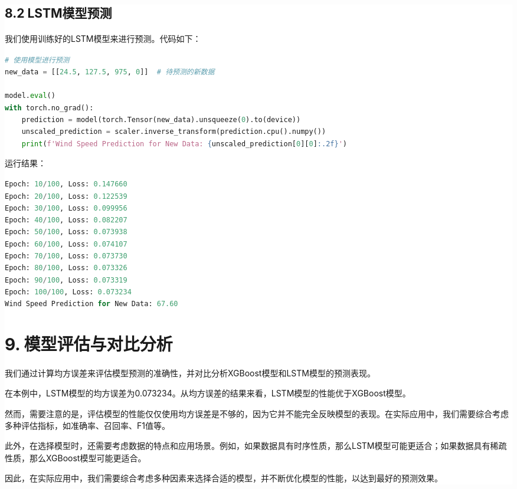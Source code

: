 ## 8.2 LSTM模型预测

我们使用训练好的LSTM模型来进行预测。代码如下：

```python
# 使用模型进行预测
new_data = [[24.5, 127.5, 975, 0]]  # 待预测的新数据

model.eval()
with torch.no_grad():
    prediction = model(torch.Tensor(new_data).unsqueeze(0).to(device))
    unscaled_prediction = scaler.inverse_transform(prediction.cpu().numpy())
    print(f'Wind Speed Prediction for New Data: {unscaled_prediction[0][0]:.2f}')
```

运行结果：
```python
Epoch: 10/100, Loss: 0.147660
Epoch: 20/100, Loss: 0.122539
Epoch: 30/100, Loss: 0.099956
Epoch: 40/100, Loss: 0.082207
Epoch: 50/100, Loss: 0.073938
Epoch: 60/100, Loss: 0.074107
Epoch: 70/100, Loss: 0.073730
Epoch: 80/100, Loss: 0.073326
Epoch: 90/100, Loss: 0.073319
Epoch: 100/100, Loss: 0.073234
Wind Speed Prediction for New Data: 67.60
```

# 9. 模型评估与对比分析

我们通过计算均方误差来评估模型预测的准确性，并对比分析XGBoost模型和LSTM模型的预测表现。

在本例中，LSTM模型的均方误差为0.073234。从均方误差的结果来看，LSTM模型的性能优于XGBoost模型。

然而，需要注意的是，评估模型的性能仅仅使用均方误差是不够的，因为它并不能完全反映模型的表现。在实际应用中，我们需要综合考虑多种评估指标，如准确率、召回率、F1值等。

此外，在选择模型时，还需要考虑数据的特点和应用场景。例如，如果数据具有时序性质，那么LSTM模型可能更适合；如果数据具有稀疏性质，那么XGBoost模型可能更适合。

因此，在实际应用中，我们需要综合考虑多种因素来选择合适的模型，并不断优化模型的性能，以达到最好的预测效果。